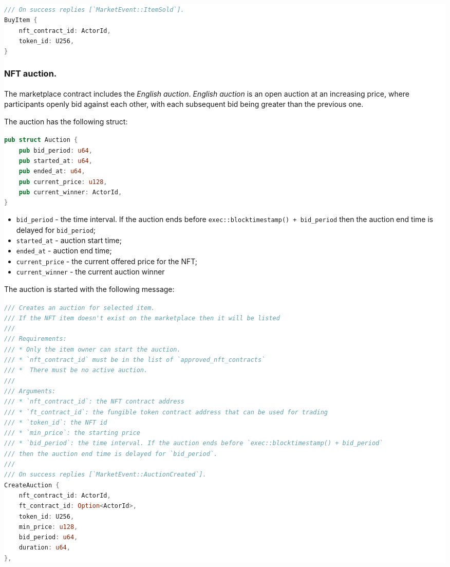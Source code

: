 ```rust
/// On success replies [`MarketEvent::ItemSold`].
BuyItem {
    nft_contract_id: ActorId,
    token_id: U256,
}
```

### NFT auction.
The marketplace contract includes the *English auction*. *English auction* is an open auction at an increasing price, where participants openly bid against each other, with each subsequent bid being greater than the previous one.

The auction has the following struct:
```rust
pub struct Auction {
    pub bid_period: u64,
    pub started_at: u64,
    pub ended_at: u64,
    pub current_price: u128,
    pub current_winner: ActorId,
}
```
- `bid_period` - the time interval. If the auction ends before `exec::blocktimestamp() + bid_period` then the auction end time is delayed for `bid_period`;
- `started_at` - auction start time;
- `ended_at` - auction end time;
- `current_price` - the current offered price for the NFT;
- `current_winner` - the current auction winner

The auction is started with the following message:

```rust
/// Creates an auction for selected item.
/// If the NFT item doesn't exist on the marketplace then it will be listed
///
/// Requirements:
/// * Only the item owner can start the auction.
/// * `nft_contract_id` must be in the list of `approved_nft_contracts`
/// *  There must be no active auction.
///
/// Arguments:
/// * `nft_contract_id`: the NFT contract address
/// * `ft_contract_id`: the fungible token contract address that can be used for trading
/// * `token_id`: the NFT id
/// * `min_price`: the starting price
/// * `bid_period`: the time interval. If the auction ends before `exec::blocktimestamp() + bid_period`
/// then the auction end time is delayed for `bid_period`.
/// 
/// On success replies [`MarketEvent::AuctionCreated`].
CreateAuction {
    nft_contract_id: ActorId,
    ft_contract_id: Option<ActorId>,
    token_id: U256,
    min_price: u128,
    bid_period: u64,
    duration: u64,
},
```
